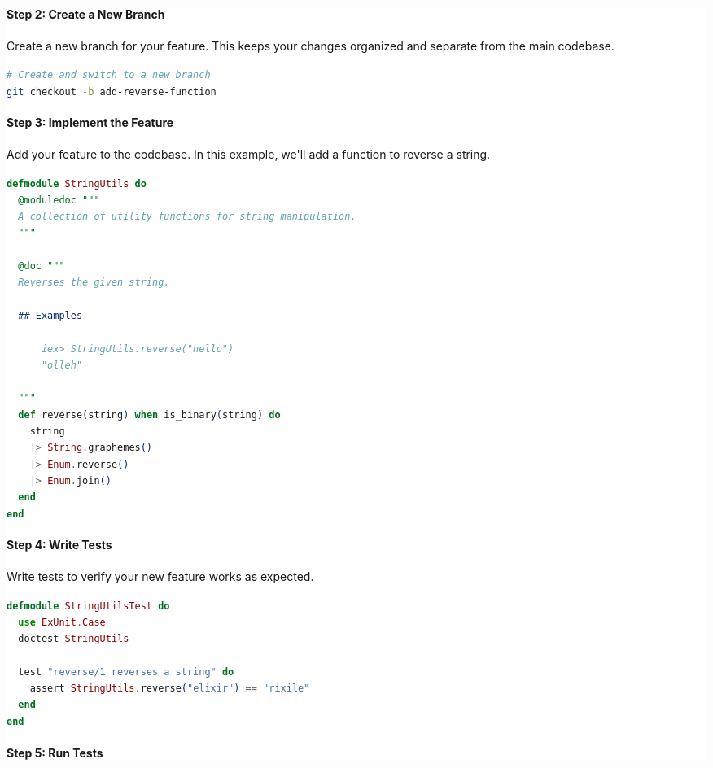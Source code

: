 #### Step 2: Create a New Branch

Create a new branch for your feature. This keeps your changes organized and separate from the main codebase.

```bash
# Create and switch to a new branch
git checkout -b add-reverse-function
```

#### Step 3: Implement the Feature

Add your feature to the codebase. In this example, we'll add a function to reverse a string.

```elixir
defmodule StringUtils do
  @moduledoc """
  A collection of utility functions for string manipulation.
  """

  @doc """
  Reverses the given string.

  ## Examples

      iex> StringUtils.reverse("hello")
      "olleh"

  """
  def reverse(string) when is_binary(string) do
    string
    |> String.graphemes()
    |> Enum.reverse()
    |> Enum.join()
  end
end
```

#### Step 4: Write Tests

Write tests to verify your new feature works as expected.

```elixir
defmodule StringUtilsTest do
  use ExUnit.Case
  doctest StringUtils

  test "reverse/1 reverses a string" do
    assert StringUtils.reverse("elixir") == "rixile"
  end
end
```

#### Step 5: Run Tests
